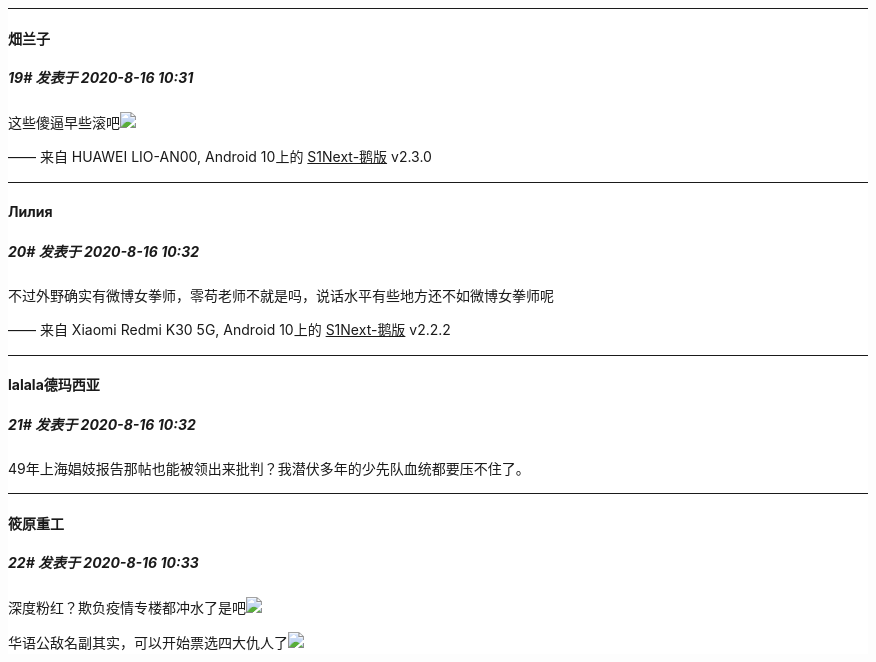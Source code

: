 *****

####  畑兰子  
##### 19#       发表于 2020-8-16 10:31




这些傻逼早些滚吧<img src="https://static.saraba1st.com/image/smiley/face2017/001.png" referrerpolicy="no-referrer">

—— 来自 HUAWEI LIO-AN00, Android 10上的 [S1Next-鹅版](https://github.com/ykrank/S1-Next/releases) v2.3.0







*****

####  Лилия  
##### 20#       发表于 2020-8-16 10:32




不过外野确实有微博女拳师，零苟老师不就是吗，说话水平有些地方还不如微博女拳师呢

—— 来自 Xiaomi Redmi K30 5G, Android 10上的 [S1Next-鹅版](https://github.com/ykrank/S1-Next/releases) v2.2.2







*****

####  lalala德玛西亚  
##### 21#       发表于 2020-8-16 10:32




49年上海娼妓报告那帖也能被领出来批判？我潜伏多年的少先队血统都要压不住了。







*****

####  筱原重工  
##### 22#       发表于 2020-8-16 10:33




深度粉红？欺负疫情专楼都冲水了是吧<img src="https://static.saraba1st.com/image/smiley/face2017/037.png" referrerpolicy="no-referrer">

华语公敌名副其实，可以开始票选四大仇人了<img src="https://static.saraba1st.com/image/smiley/face2017/067.png" referrerpolicy="no-referrer">

